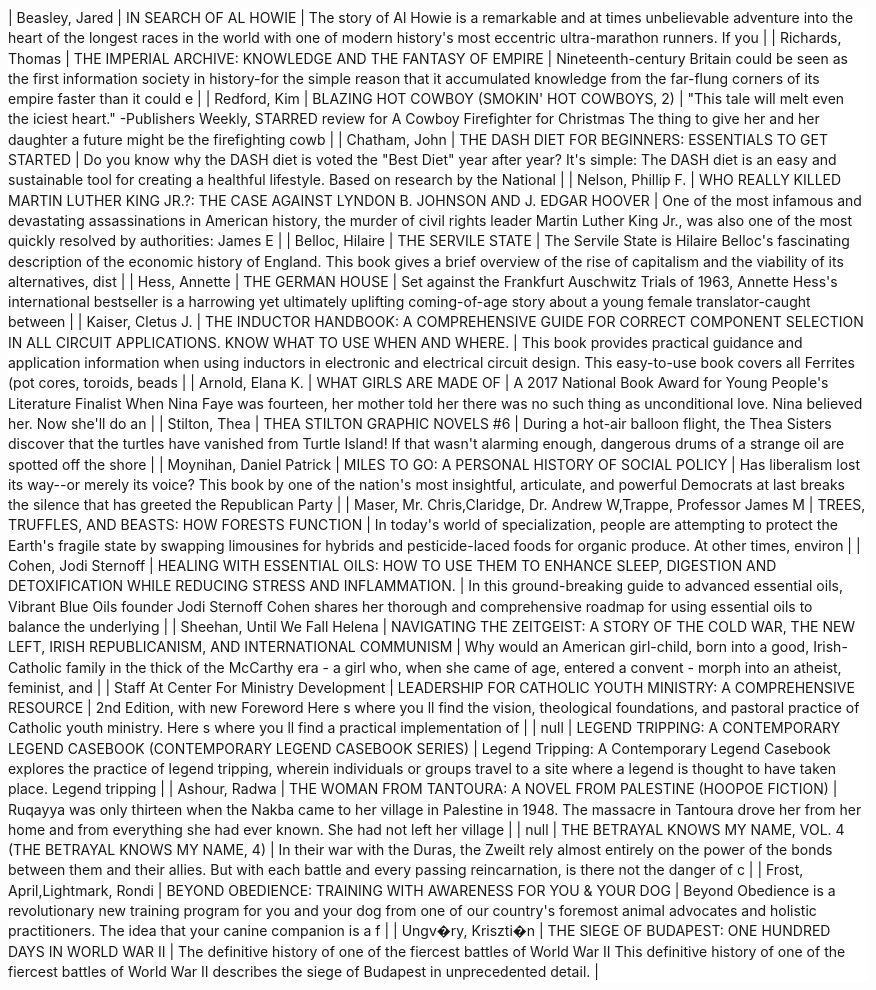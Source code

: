 | Beasley, Jared | IN SEARCH OF AL HOWIE | The story of Al Howie is a remarkable and at times unbelievable adventure into the heart of the longest races in the world with one of modern history's most eccentric ultra-marathon runners.   If you  |
| Richards, Thomas | THE IMPERIAL ARCHIVE: KNOWLEDGE AND THE FANTASY OF EMPIRE | Nineteenth-century Britain could be seen as the first information society in history-for the simple reason that it accumulated knowledge from the far-flung corners of its empire faster than it could e |
| Redford, Kim | BLAZING HOT COWBOY (SMOKIN' HOT COWBOYS, 2) |  "This tale will melt even the iciest heart." -Publishers Weekly, STARRED review for A Cowboy Firefighter for Christmas   The thing to give her and her daughter a future might be the firefighting cowb |
| Chatham, John | THE DASH DIET FOR BEGINNERS: ESSENTIALS TO GET STARTED | Do you know why the DASH diet is voted the "Best Diet" year after year? It's simple: The DASH diet is an easy and sustainable tool for creating a healthful lifestyle. Based on research by the National |
| Nelson, Phillip F. | WHO REALLY KILLED MARTIN LUTHER KING JR.?: THE CASE AGAINST LYNDON B. JOHNSON AND J. EDGAR HOOVER | One of the most infamous and devastating assassinations in American history, the murder of civil rights leader Martin Luther King Jr., was also one of the most quickly resolved by authorities: James E |
| Belloc, Hilaire | THE SERVILE STATE | The Servile State is Hilaire Belloc's fascinating description of the economic history of England. This book gives a brief overview of the rise of capitalism and the viability of its alternatives, dist |
| Hess, Annette | THE GERMAN HOUSE |  Set against the Frankfurt Auschwitz Trials of 1963, Annette Hess's international bestseller is a harrowing yet ultimately uplifting coming-of-age story about a young female translator-caught between  |
| Kaiser, Cletus J. | THE INDUCTOR HANDBOOK: A COMPREHENSIVE GUIDE FOR CORRECT COMPONENT SELECTION IN ALL CIRCUIT APPLICATIONS. KNOW WHAT TO USE WHEN AND WHERE. | This book provides practical guidance and application information when using inductors in electronic and electrical circuit design. This easy-to-use book covers all Ferrites (pot cores, toroids, beads |
| Arnold, Elana K. | WHAT GIRLS ARE MADE OF |  A 2017 National Book Award for Young People's Literature Finalist   When Nina Faye was fourteen, her mother told her there was no such thing as unconditional love. Nina believed her. Now she'll do an |
| Stilton, Thea | THEA STILTON GRAPHIC NOVELS #6 | During a hot-air balloon flight, the Thea Sisters discover that the turtles have vanished from Turtle Island! If that wasn't alarming enough, dangerous drums of a strange oil are spotted off the shore |
| Moynihan, Daniel Patrick | MILES TO GO: A PERSONAL HISTORY OF SOCIAL POLICY |  Has liberalism lost its way--or merely its voice? This book by one of the nation's most insightful, articulate, and powerful Democrats at last breaks the silence that has greeted the Republican Party |
| Maser, Mr. Chris,Claridge, Dr. Andrew W,Trappe, Professor James M | TREES, TRUFFLES, AND BEASTS: HOW FORESTS FUNCTION | In today's world of specialization, people are attempting to protect the Earth's fragile state by swapping limousines for hybrids and pesticide-laced foods for organic produce. At other times, environ |
| Cohen, Jodi Sternoff | HEALING WITH ESSENTIAL OILS: HOW TO USE THEM TO ENHANCE SLEEP, DIGESTION AND DETOXIFICATION WHILE REDUCING STRESS AND INFLAMMATION. | In this ground-breaking guide to advanced essential oils, Vibrant Blue Oils founder Jodi Sternoff Cohen shares her thorough and comprehensive roadmap for using essential oils to balance the underlying |
| Sheehan, Until We Fall Helena | NAVIGATING THE ZEITGEIST: A STORY OF THE COLD WAR, THE NEW LEFT, IRISH REPUBLICANISM, AND INTERNATIONAL COMMUNISM | Why would an American girl-child, born into a good, Irish-Catholic family in the thick of the McCarthy era - a girl who, when she came of age, entered a convent - morph into an atheist, feminist, and  |
| Staff At Center For Ministry Development | LEADERSHIP FOR CATHOLIC YOUTH MINISTRY: A COMPREHENSIVE RESOURCE | 2nd Edition, with new Foreword   Here s where you ll find the vision, theological foundations, and pastoral practice of Catholic youth ministry. Here s where you ll find a practical implementation of  |
| null | LEGEND TRIPPING: A CONTEMPORARY LEGEND CASEBOOK (CONTEMPORARY LEGEND CASEBOOK SERIES) | Legend Tripping: A Contemporary Legend Casebook explores the practice of legend tripping, wherein individuals or groups travel to a site where a legend is thought to have taken place. Legend tripping  |
| Ashour, Radwa | THE WOMAN FROM TANTOURA: A NOVEL FROM PALESTINE (HOOPOE FICTION) | Ruqayya was only thirteen when the Nakba came to her village in Palestine in 1948. The massacre in Tantoura drove her from her home and from everything she had ever known. She had not left her village |
| null | THE BETRAYAL KNOWS MY NAME, VOL. 4 (THE BETRAYAL KNOWS MY NAME, 4) | In their war with the Duras, the Zweilt rely almost entirely on the power of the bonds between them and their allies. But with each battle and every passing reincarnation, is there not the danger of c |
| Frost, April,Lightmark, Rondi | BEYOND OBEDIENCE: TRAINING WITH AWARENESS FOR YOU &AMP; YOUR DOG | Beyond Obedience is a revolutionary new training program for you and your dog from one of our country's foremost animal advocates and holistic practitioners. The idea that your canine companion is a f |
| Ungv�ry, Kriszti�n | THE SIEGE OF BUDAPEST: ONE HUNDRED DAYS IN WORLD WAR II |  The definitive history of one of the fiercest battles of World War II   This definitive history of one of the fiercest battles of World War II describes the siege of Budapest in unprecedented detail. |